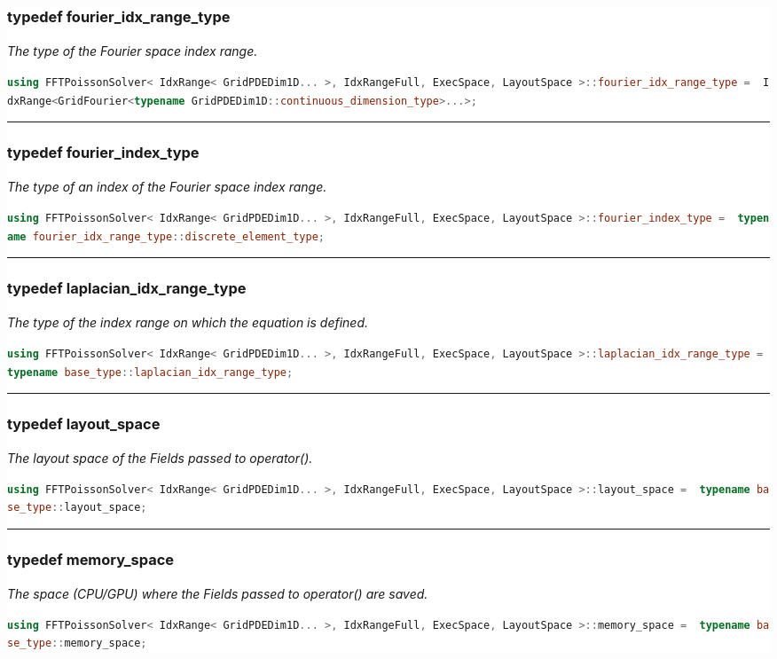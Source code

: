 ### typedef fourier\_idx\_range\_type 

_The type of the Fourier space index range._ 
```C++
using FFTPoissonSolver< IdxRange< GridPDEDim1D... >, IdxRangeFull, ExecSpace, LayoutSpace >::fourier_idx_range_type =  IdxRange<GridFourier<typename GridPDEDim1D::continuous_dimension_type>...>;
```




<hr>



### typedef fourier\_index\_type 

_The type of an index of the Fourier space index range._ 
```C++
using FFTPoissonSolver< IdxRange< GridPDEDim1D... >, IdxRangeFull, ExecSpace, LayoutSpace >::fourier_index_type =  typename fourier_idx_range_type::discrete_element_type;
```




<hr>



### typedef laplacian\_idx\_range\_type 

_The type of the index range on which the equation is defined._ 
```C++
using FFTPoissonSolver< IdxRange< GridPDEDim1D... >, IdxRangeFull, ExecSpace, LayoutSpace >::laplacian_idx_range_type =  typename base_type::laplacian_idx_range_type;
```




<hr>



### typedef layout\_space 

_The layout space of the Fields passed to operator()._ 
```C++
using FFTPoissonSolver< IdxRange< GridPDEDim1D... >, IdxRangeFull, ExecSpace, LayoutSpace >::layout_space =  typename base_type::layout_space;
```




<hr>



### typedef memory\_space 

_The space (CPU/GPU) where the Fields passed to operator() are saved._ 
```C++
using FFTPoissonSolver< IdxRange< GridPDEDim1D... >, IdxRangeFull, ExecSpace, LayoutSpace >::memory_space =  typename base_type::memory_space;
```
